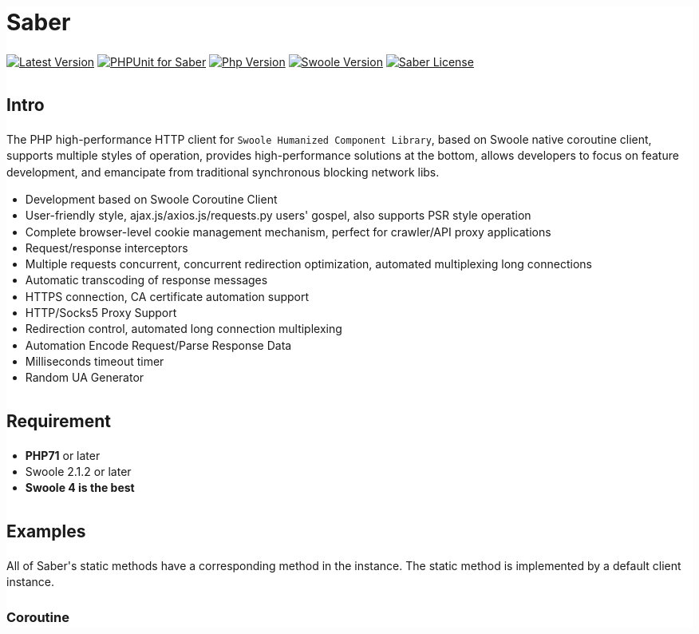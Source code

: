 # Saber

[![Latest Version](https://img.shields.io/github/release/swlib/saber.svg)](https://github.com/swlib/saber/releases)
[![PHPUnit for Saber](https://github.com/swlib/saber/workflows/PHPUnit%20for%20Saber/badge.svg)](https://github.com/swlib/saber/actions)
[![Php Version](https://img.shields.io/badge/php-%3E=7.1-brightgreen.svg?maxAge=2592000)](https://secure.php.net/)
[![Swoole Version](https://img.shields.io/badge/swoole-%3E=2.1.2-brightgreen.svg?maxAge=2592000)](https://github.com/swoole/swoole-src)
[![Saber License](https://img.shields.io/hexpm/l/plug.svg?maxAge=2592000)](https://github.com/swlib/saber/blob/master/LICENSE)

## Intro

The PHP high-performance HTTP client for `Swoole Humanized Component Library`, based on Swoole native coroutine client, supports multiple styles of operation, provides high-performance solutions at the bottom, allows developers to focus on feature development, and emancipate from traditional synchronous blocking network libs.

- Development based on Swoole Coroutine Client
- User-friendly style, ajax.js/axios.js/requests.py users' gospel, also supports PSR style operation
- Complete browser-level cookie management mechanism, perfect for crawler/API proxy applications
- Request/response interceptors
- Multiple requests concurrent, concurrent redirection optimization, automated multiplexing long connections
- Automatic transcoding of response messages
- HTTPS connection, CA certificate automation support
- HTTP/Socks5 Proxy Support
- Redirection control, automated long connection multiplexing
- Automation Encode Request/Parse Response Data
- Milliseconds timeout timer
- Random UA Generator




## Requirement

- **PHP71** or later
- Swoole 2.1.2 or later
- **Swoole 4 is the best**




## Examples

All of Saber's static methods have a corresponding method in the instance. The static method is implemented by a default client instance.

### Coroutine

